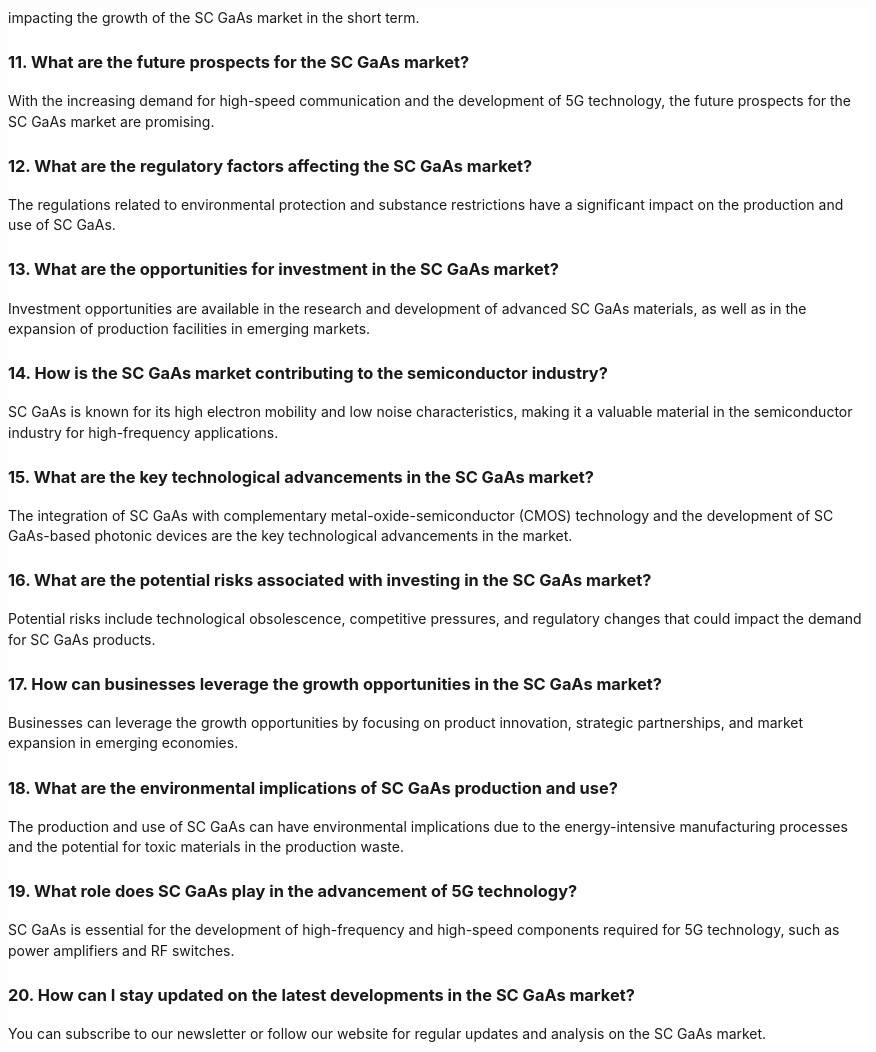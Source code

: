 impacting the growth of the SC GaAs market in the short term.</p><h3>11. What are the future prospects for the SC GaAs market?</h3><p>With the increasing demand for high-speed communication and the development of 5G technology, the future prospects for the SC GaAs market are promising.</p><h3>12. What are the regulatory factors affecting the SC GaAs market?</h3><p>The regulations related to environmental protection and substance restrictions have a significant impact on the production and use of SC GaAs.</p><h3>13. What are the opportunities for investment in the SC GaAs market?</h3><p>Investment opportunities are available in the research and development of advanced SC GaAs materials, as well as in the expansion of production facilities in emerging markets.</p><h3>14. How is the SC GaAs market contributing to the semiconductor industry?</h3><p>SC GaAs is known for its high electron mobility and low noise characteristics, making it a valuable material in the semiconductor industry for high-frequency applications.</p><h3>15. What are the key technological advancements in the SC GaAs market?</h3><p>The integration of SC GaAs with complementary metal-oxide-semiconductor (CMOS) technology and the development of SC GaAs-based photonic devices are the key technological advancements in the market.</p><h3>16. What are the potential risks associated with investing in the SC GaAs market?</h3><p>Potential risks include technological obsolescence, competitive pressures, and regulatory changes that could impact the demand for SC GaAs products.</p><h3>17. How can businesses leverage the growth opportunities in the SC GaAs market?</h3><p>Businesses can leverage the growth opportunities by focusing on product innovation, strategic partnerships, and market expansion in emerging economies.</p><h3>18. What are the environmental implications of SC GaAs production and use?</h3><p>The production and use of SC GaAs can have environmental implications due to the energy-intensive manufacturing processes and the potential for toxic materials in the production waste.</p><h3>19. What role does SC GaAs play in the advancement of 5G technology?</h3><p>SC GaAs is essential for the development of high-frequency and high-speed components required for 5G technology, such as power amplifiers and RF switches.</p><h3>20. How can I stay updated on the latest developments in the SC GaAs market?</h3><p>You can subscribe to our newsletter or follow our website for regular updates and analysis on the SC GaAs market.</p></body></html></strong></p>
